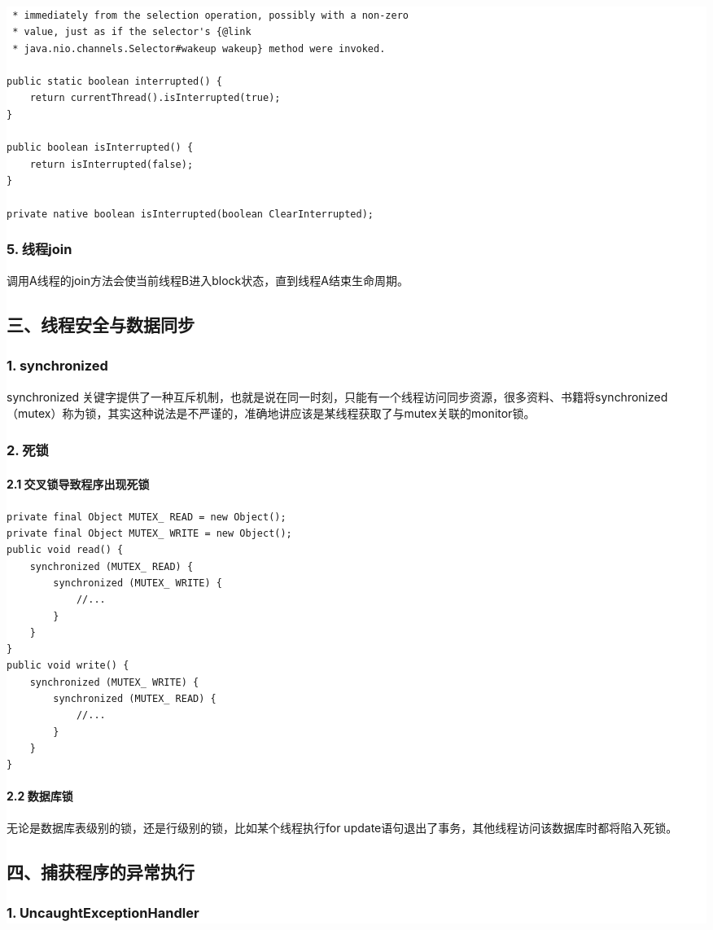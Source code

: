     * immediately from the selection operation, possibly with a non-zero
     * value, just as if the selector's {@link
     * java.nio.channels.Selector#wakeup wakeup} method were invoked.

    public static boolean interrupted() {
        return currentThread().isInterrupted(true);
    }

    public boolean isInterrupted() {
        return isInterrupted(false);
    }

    private native boolean isInterrupted(boolean ClearInterrupted);

### 5. 线程join

调用A线程的join方法会使当前线程B进入block状态，直到线程A结束生命周期。

## 三、线程安全与数据同步

### 1. synchronized

synchronized 关键字提供了一种互斥机制，也就是说在同一时刻，只能有一个线程访问同步资源，很多资料、书籍将synchronized（mutex）称为锁，其实这种说法是不严谨的，准确地讲应该是某线程获取了与mutex关联的monitor锁。

### 2. 死锁

#### 2.1 交叉锁导致程序出现死锁

    private final Object MUTEX_ READ = new Object();
    private final Object MUTEX_ WRITE = new Object();
    public void read() {
        synchronized (MUTEX_ READ) {
            synchronized (MUTEX_ WRITE) {
                //...
            }
        }
    }
    public void write() {
        synchronized (MUTEX_ WRITE) {
            synchronized (MUTEX_ READ) {
                //...
            }
        }
    }

#### 2.2 数据库锁

无论是数据库表级别的锁，还是行级别的锁，比如某个线程执行for update语句退出了事务，其他线程访问该数据库时都将陷入死锁。

## 四、捕获程序的异常执行

### 1. UncaughtExceptionHandler
